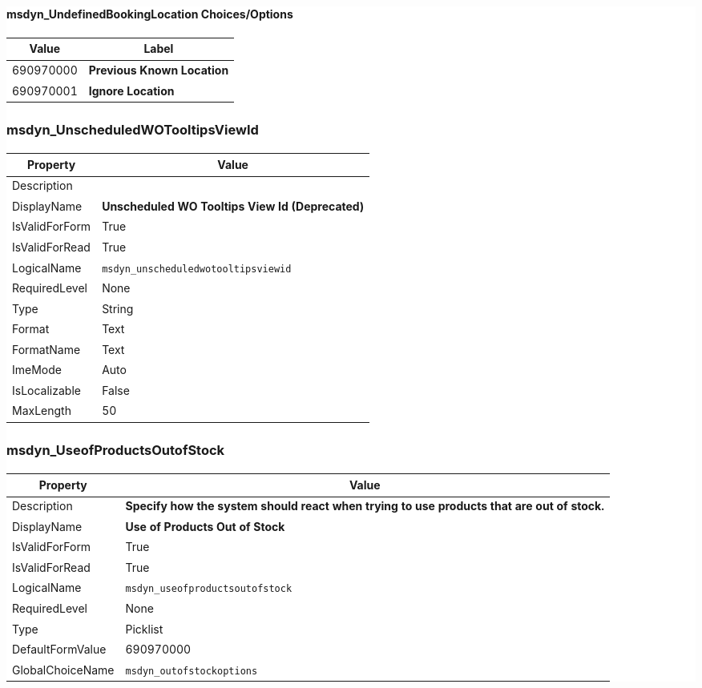 #### msdyn_UndefinedBookingLocation Choices/Options

|Value|Label|
|---|---|
|690970000|**Previous Known Location**|
|690970001|**Ignore Location**|

### <a name="BKMK_msdyn_UnscheduledWOTooltipsViewId"></a> msdyn_UnscheduledWOTooltipsViewId

|Property|Value|
|---|---|
|Description||
|DisplayName|**Unscheduled WO Tooltips View Id (Deprecated)**|
|IsValidForForm|True|
|IsValidForRead|True|
|LogicalName|`msdyn_unscheduledwotooltipsviewid`|
|RequiredLevel|None|
|Type|String|
|Format|Text|
|FormatName|Text|
|ImeMode|Auto|
|IsLocalizable|False|
|MaxLength|50|

### <a name="BKMK_msdyn_UseofProductsOutofStock"></a> msdyn_UseofProductsOutofStock

|Property|Value|
|---|---|
|Description|**Specify how the system should react when trying to use products that are out of stock.**|
|DisplayName|**Use of Products Out of Stock**|
|IsValidForForm|True|
|IsValidForRead|True|
|LogicalName|`msdyn_useofproductsoutofstock`|
|RequiredLevel|None|
|Type|Picklist|
|DefaultFormValue|690970000|
|GlobalChoiceName|`msdyn_outofstockoptions`|
